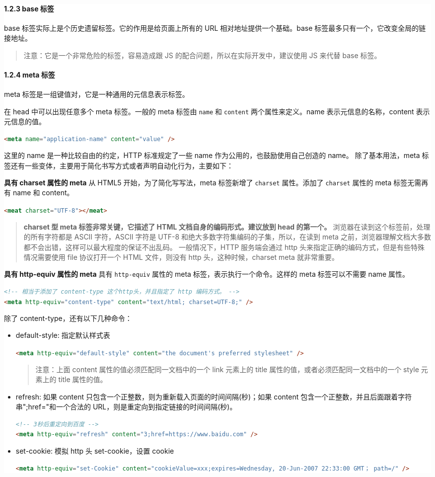#### 1.2.3 base 标签

base 标签实际上是个历史遗留标签。它的作用是给页面上所有的 URL 相对地址提供一个基础。base 标签最多只有一个，它改变全局的链接地址。

> 注意：它是一个非常危险的标签，容易造成跟 JS 的配合问题，所以在实际开发中，建议使用 JS 来代替 base 标签。

#### 1.2.4 meta 标签

meta 标签是一组键值对，它是一种通用的元信息表示标签。

在 head 中可以出现任意多个 meta 标签。一般的 meta 标签由 `name` 和 `content` 两个属性来定义。name 表示元信息的名称，content 表示元信息的值。

```html
<meta name="application-name" content="value" />
```

这里的 name 是一种比较自由的约定，HTTP 标准规定了一些 name 作为公用的，也鼓励使用自己创造的 name。
除了基本用法，meta 标签还有一些变体，主要用于简化书写方式或者声明自动化行为，主要如下：

**具有 charset 属性的 meta**
从 HTML5 开始，为了简化写写法，meta 标签新增了 `charset` 属性。添加了 `charset` 属性的 meta 标签无需再有 name 和 content。

```html
<meat charset="UTF-8"></meat>
```

> **charset 型 meta 标签非常关键，它描述了 HTML 文档自身的编码形式。建议放到 head 的第一个。**
> 浏览器在读到这个标签前，处理的所有字符都是 ASCII 字符，ASCII 字符是 UTF-8 和绝大多数字符集编码的子集，所以，在读到 meta 之前，浏览器理解文档大多数都不会出错，这样可以最大程度的保证不出乱码。
> 一般情况下，HTTP 服务端会通过 http 头来指定正确的编码方式，但是有些特殊情况需要使用 file 协议打开一个 HTML 文件，则没有 http 头，这种时候，charset meta 就非常重要。

**具有 http-equiv 属性的 meta**
具有 `http-equiv` 属性的 meta 标签，表示执行一个命令。这样的 meta 标签可以不需要 name 属性。

```html
<!-- 相当于添加了 content-type 这个http头，并且指定了 http 编码方式。 -->
<meta http-equiv="content-type" content="text/html; charset=UTF-8;" />
```

除了 content-type，还有以下几种命令：

- default-style: 指定默认样式表

  ```html
  <meta http-equiv="default-style" content="the document's preferred stylesheet" />
  ```

  > 注意：上面 content 属性的值必须匹配同一文档中的一个 link 元素上的 title 属性的值，或者必须匹配同一文档中的一个 style 元素上的 title 属性的值。

- refresh: 如果 content 只包含一个正整数，则为重新载入页面的时间间隔(秒)；如果 content 包含一个正整数，并且后面跟着字符串";href="和一个合法的 URL，则是重定向到指定链接的时间间隔(秒)。

  ```html
  <!-- 3秒后重定向到百度 -->
  <meta http-equiv="refresh" content="3;href=https://www.baidu.com" />
  ```

- set-cookie: 模拟 http 头 set-cookie，设置 cookie

  ```html
  <meta http-equiv="set-Cookie" content="cookieValue=xxx;expires=Wednesday, 20-Jun-2007 22:33:00 GMT； path=/" />
  ```
